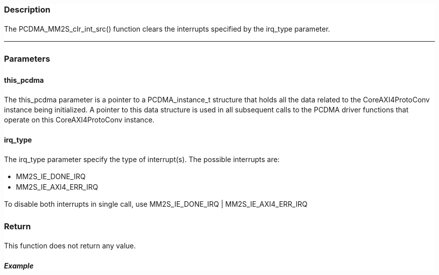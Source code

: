 
</div>

<a name="description"></a>
### Description

<div id="Functions$PCDMA_MM2S_clr_int_src$description" data-type="text">

The PCDMA_MM2S_clr_int_src() function clears the interrupts specified by the
irq_type parameter.

</div>


 --------------------------- 

<a name="parameters"></a>
### Parameters
#### this_pcdma
<div id="Functions$PCDMA_MM2S_clr_int_src$description$parameters$this_pcdma" data-type="text" data-name="this_pcdma">

The this_pcdma parameter is a pointer to a PCDMA_instance_t structure that holds
all the data related to the CoreAXI4ProtoConv instance being initialized. A
pointer to this data structure is used in all subsequent calls to the PCDMA
driver functions that operate on this CoreAXI4ProtoConv instance.


</div>

#### irq_type
<div id="Functions$PCDMA_MM2S_clr_int_src$description$parameters$irq_type" data-type="text" data-name="irq_type">

The irq_type parameter specify the type of interrupt(s). The possible interrupts
are:

  - MM2S_IE_DONE_IRQ
  - MM2S_IE_AXI4_ERR_IRQ  

To disable both interrupts in single call, use 
MM2S_IE_DONE_IRQ | MM2S_IE_AXI4_ERR_IRQ


</div>

<a name="return"></a>
### Return
<div id="Functions$PCDMA_MM2S_clr_int_src$description$return" data-type="text">

This function does not return any value.


</div>

##### Example 
<div id="Functions$PCDMA_MM2S_clr_int_src$description$example$Example 1" data-type="text" data-name="Example ">
